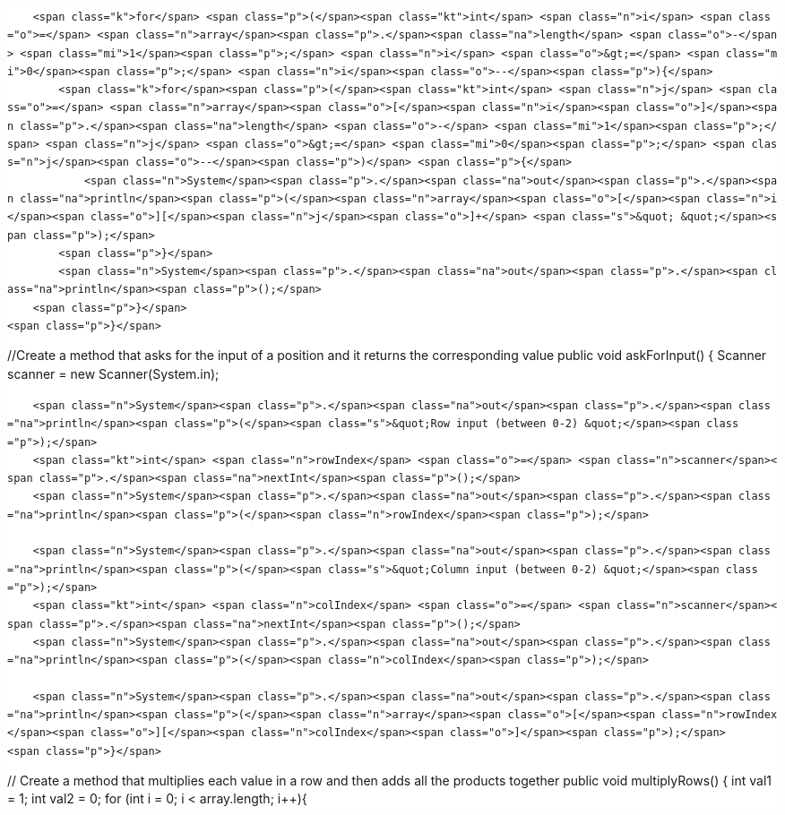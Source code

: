         <span class="k">for</span> <span class="p">(</span><span class="kt">int</span> <span class="n">i</span> <span class="o">=</span> <span class="n">array</span><span class="p">.</span><span class="na">length</span> <span class="o">-</span> <span class="mi">1</span><span class="p">;</span> <span class="n">i</span> <span class="o">&gt;=</span> <span class="mi">0</span><span class="p">;</span> <span class="n">i</span><span class="o">--</span><span class="p">){</span>
            <span class="k">for</span><span class="p">(</span><span class="kt">int</span> <span class="n">j</span> <span class="o">=</span> <span class="n">array</span><span class="o">[</span><span class="n">i</span><span class="o">]</span><span class="p">.</span><span class="na">length</span> <span class="o">-</span> <span class="mi">1</span><span class="p">;</span> <span class="n">j</span> <span class="o">&gt;=</span> <span class="mi">0</span><span class="p">;</span> <span class="n">j</span><span class="o">--</span><span class="p">)</span> <span class="p">{</span>
                <span class="n">System</span><span class="p">.</span><span class="na">out</span><span class="p">.</span><span class="na">println</span><span class="p">(</span><span class="n">array</span><span class="o">[</span><span class="n">i</span><span class="o">][</span><span class="n">j</span><span class="o">]+</span> <span class="s">&quot; &quot;</span><span class="p">);</span>
            <span class="p">}</span>
            <span class="n">System</span><span class="p">.</span><span class="na">out</span><span class="p">.</span><span class="na">println</span><span class="p">();</span>
        <span class="p">}</span>
    <span class="p">}</span>
<span class="c1">//Create a method that asks for the input of a position and it returns the corresponding value</span>
    <span class="kd">public</span> <span class="kt">void</span> <span class="nf">askForInput</span><span class="p">()</span> <span class="p">{</span>
        <span class="n">Scanner</span> <span class="n">scanner</span> <span class="o">=</span> <span class="k">new</span> <span class="n">Scanner</span><span class="p">(</span><span class="n">System</span><span class="p">.</span><span class="na">in</span><span class="p">);</span>
    
        <span class="n">System</span><span class="p">.</span><span class="na">out</span><span class="p">.</span><span class="na">println</span><span class="p">(</span><span class="s">&quot;Row input (between 0-2) &quot;</span><span class="p">);</span>
        <span class="kt">int</span> <span class="n">rowIndex</span> <span class="o">=</span> <span class="n">scanner</span><span class="p">.</span><span class="na">nextInt</span><span class="p">();</span>
        <span class="n">System</span><span class="p">.</span><span class="na">out</span><span class="p">.</span><span class="na">println</span><span class="p">(</span><span class="n">rowIndex</span><span class="p">);</span>
    
        <span class="n">System</span><span class="p">.</span><span class="na">out</span><span class="p">.</span><span class="na">println</span><span class="p">(</span><span class="s">&quot;Column input (between 0-2) &quot;</span><span class="p">);</span>
        <span class="kt">int</span> <span class="n">colIndex</span> <span class="o">=</span> <span class="n">scanner</span><span class="p">.</span><span class="na">nextInt</span><span class="p">();</span>
        <span class="n">System</span><span class="p">.</span><span class="na">out</span><span class="p">.</span><span class="na">println</span><span class="p">(</span><span class="n">colIndex</span><span class="p">);</span>
    
        <span class="n">System</span><span class="p">.</span><span class="na">out</span><span class="p">.</span><span class="na">println</span><span class="p">(</span><span class="n">array</span><span class="o">[</span><span class="n">rowIndex</span><span class="o">][</span><span class="n">colIndex</span><span class="o">]</span><span class="p">);</span>
    <span class="p">}</span>
<span class="c1">// Create a method that multiplies each value in a row and then adds all the products together</span>
    <span class="kd">public</span> <span class="kt">void</span> <span class="nf">multiplyRows</span><span class="p">()</span> <span class="p">{</span> 
        <span class="kt">int</span> <span class="n">val1</span> <span class="o">=</span> <span class="mi">1</span><span class="p">;</span>
        <span class="kt">int</span> <span class="n">val2</span> <span class="o">=</span> <span class="mi">0</span><span class="p">;</span>
        <span class="k">for</span> <span class="p">(</span><span class="kt">int</span> <span class="n">i</span> <span class="o">=</span> <span class="mi">0</span><span class="p">;</span> <span class="n">i</span> <span class="o">&lt;</span> <span class="n">array</span><span class="p">.</span><span class="na">length</span><span class="p">;</span> <span class="n">i</span><span class="o">++</span><span class="p">){</span>